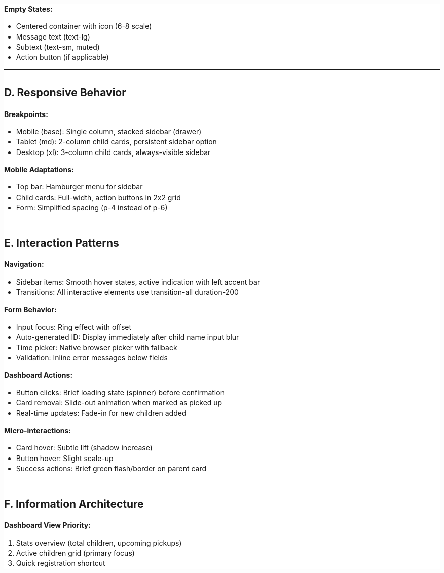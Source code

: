 **Empty States:**
- Centered container with icon (6-8 scale)
- Message text (text-lg)
- Subtext (text-sm, muted)
- Action button (if applicable)

---

## D. Responsive Behavior

**Breakpoints:**
- Mobile (base): Single column, stacked sidebar (drawer)
- Tablet (md): 2-column child cards, persistent sidebar option
- Desktop (xl): 3-column child cards, always-visible sidebar

**Mobile Adaptations:**
- Top bar: Hamburger menu for sidebar
- Child cards: Full-width, action buttons in 2x2 grid
- Form: Simplified spacing (p-4 instead of p-6)

---

## E. Interaction Patterns

**Navigation:**
- Sidebar items: Smooth hover states, active indication with left accent bar
- Transitions: All interactive elements use transition-all duration-200

**Form Behavior:**
- Input focus: Ring effect with offset
- Auto-generated ID: Display immediately after child name input blur
- Time picker: Native browser picker with fallback
- Validation: Inline error messages below fields

**Dashboard Actions:**
- Button clicks: Brief loading state (spinner) before confirmation
- Card removal: Slide-out animation when marked as picked up
- Real-time updates: Fade-in for new children added

**Micro-interactions:**
- Card hover: Subtle lift (shadow increase)
- Button hover: Slight scale-up
- Success actions: Brief green flash/border on parent card

---

## F. Information Architecture

**Dashboard View Priority:**
1. Stats overview (total children, upcoming pickups)
2. Active children grid (primary focus)
3. Quick registration shortcut
